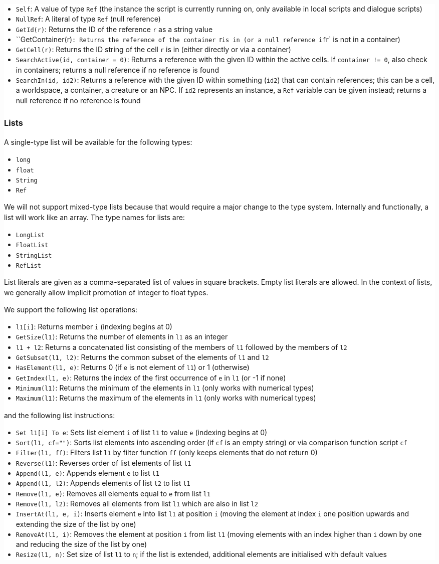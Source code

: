 * `Self`: A value of type `Ref` (the instance the script is currently running on, only available in local scripts and dialogue scripts)
* `NullRef`: A literal of type `Ref` (null reference)
* `GetId(r)`: Returns the ID of the reference `r` as a string value
* ``GetContainer(r)`: Returns the reference of the container `r` is in (or a null reference if `r` is not in a container)
* `GetCell(r)`: Returns the ID string of the cell `r` is in (either directly or via a container)
* `SearchActive(id, container = 0)`: Returns a reference with the given ID within the active cells. If `container != 0`, also check in containers; returns a null reference if no reference is found
* `SearchIn(id, id2)`: Returns a reference with the given ID within something (`id2`) that can contain references; this can be a cell, a worldspace, a container, a creature or an NPC. If `id2` represents an instance, a `Ref` variable can be given instead; returns a null reference if no reference is found

### Lists

A single-type list will be available for the following types:

* `long`
* `float`
* `String`
* `Ref`

We will not support mixed-type lists because that would require a major change to the type system. Internally and functionally, a list will work like an array. The type names for lists are:

* `LongList`
* `FloatList`
* `StringList`
* `RefList`

List literals are given as a comma-separated list of values in square brackets. Empty list literals are allowed. In the context of lists, we generally allow implicit promotion of integer to float types.

We support the following list operations:

* `l1[i]`: Returns member `i` (indexing begins at 0)
* `GetSize(l1)`: Returns the number of elements in `l1` as an integer
* `l1 + l2`: Returns a concatenated list consisting of the members of `l1` followed by the members of `l2`
* `GetSubset(l1, l2)`: Returns the common subset of the elements of `l1` and `l2`
* `HasElement(l1, e)`: Returns 0 (if `e` is not element of `l1`) or 1 (otherwise)
* `GetIndex(l1, e)`: Returns the index of the first occurrence of `e` in `l1` (or -1 if none)
* `Minimum(l1)`: Returns the minimum of the elements in `l1` (only works with numerical types)
* `Maximum(l1)`: Returns the maximum of the elements in `l1` (only works with numerical types)

and the following list instructions:

* `Set l1[i] To e`: Sets list element `i` of list `l1` to value `e` (indexing begins at 0)
* `Sort(l1, cf="")`: Sorts list elements into ascending order (if `cf` is an empty string) or via comparison function script `cf`
* `Filter(l1, ff)`: Filters list `l1` by filter function `ff` (only keeps elements that do not return 0)
* `Reverse(l1)`: Reverses order of list elements of list `l1`
* `Append(l1, e)`: Appends element `e` to list `l1`
* `Append(l1, l2)`: Appends elements of list `l2` to list `l1`
* `Remove(l1, e)`: Removes all elements equal to `e` from list `l1`
* `Remove(l1, l2)`: Removes all elements from list `l1` which are also in list `l2`
* `InsertAt(l1, e, i)`: Inserts element `e` into list `l1` at position `i` (moving the element at index `i` one position upwards and extending the size of the list by one)
* `RemoveAt(l1, i)`: Removes the element at position `i` from list `l1` (moving elements with an index higher than `i` down by one and reducing the size of the list by one)
* `Resize(l1, n)`: Set size of list `l1` to `n`; if the list is extended, additional elements are initialised with default values
